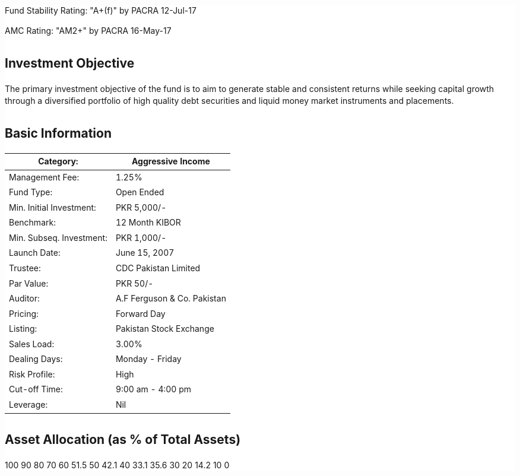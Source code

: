 Fund Stability Rating: "A+(f)" by PACRA 12-Jul-17

AMC Rating: "AM2+" by PACRA 16-May-17

## Investment Objective

The primary investment objective of the fund is to aim to generate stable and consistent returns while seeking capital growth through a diversified portfolio of high quality debt securities and liquid money market instruments and placements.

## Basic Information

| Category:                | Aggressive Income           |
| ------------------------ | --------------------------- |
| Management Fee:          | 1.25%                       |
| Fund Type:               | Open Ended                  |
| Min. Initial Investment: | PKR 5,000/-                 |
| Benchmark:               | 12 Month KIBOR              |
| Min. Subseq. Investment: | PKR 1,000/-                 |
| Launch Date:             | June 15, 2007               |
| Trustee:                 | CDC Pakistan Limited        |
| Par Value:               | PKR 50/-                    |
| Auditor:                 | A.F Ferguson & Co. Pakistan |
| Pricing:                 | Forward Day                 |
| Listing:                 | Pakistan Stock Exchange     |
| Sales Load:              | 3.00%                       |
| Dealing Days:            | Monday - Friday             |
| Risk Profile:            | High                        |
| Cut-off Time:            | 9:00 am - 4:00 pm           |
| Leverage:                | Nil                         |

## Asset Allocation (as % of Total Assets)

100
90
80
70
60
51.5
50
42.1
40
33.1
35.6
30
20
14.2
10
0
